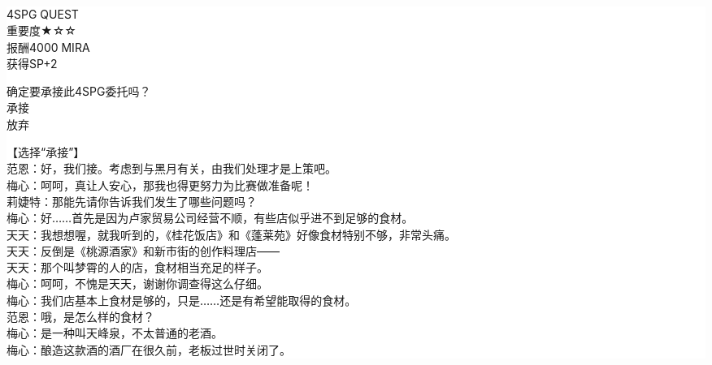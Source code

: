 4SPG QUEST  
重要度★☆☆  
报酬4000 MIRA  
获得SP+2  
  
确定要承接此4SPG委托吗？  
承接  
放弃  
  
【选择“承接”】  
范恩：好，我们接。考虑到与黑月有关，由我们处理才是上策吧。  
梅心：呵呵，真让人安心，那我也得更努力为比赛做准备呢！  
莉婕特：那能先请你告诉我们发生了哪些问题吗？  
梅心：好……首先是因为卢家贸易公司经营不顺，有些店似乎进不到足够的食材。  
天天：我想想喔，就我听到的，《桂花饭店》和《蓬莱苑》好像食材特别不够，非常头痛。  
天天：反倒是《桃源酒家》和新市街的创作料理店——  
天天：那个叫梦霄的人的店，食材相当充足的样子。  
梅心：呵呵，不愧是天天，谢谢你调查得这么仔细。  
梅心：我们店基本上食材是够的，只是……还是有希望能取得的食材。  
范恩：哦，是怎么样的食材？  
梅心：是一种叫天峰泉，不太普通的老酒。  
梅心：酿造这款酒的酒厂在很久前，老板过世时关闭了。  
